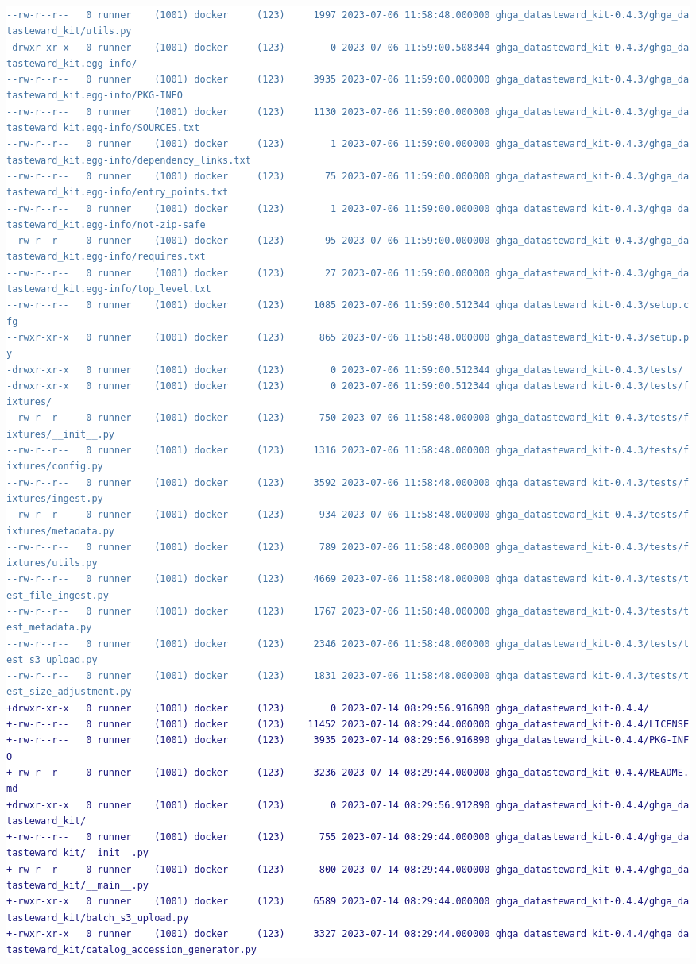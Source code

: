 ```diff
--rw-r--r--   0 runner    (1001) docker     (123)     1997 2023-07-06 11:58:48.000000 ghga_datasteward_kit-0.4.3/ghga_datasteward_kit/utils.py
-drwxr-xr-x   0 runner    (1001) docker     (123)        0 2023-07-06 11:59:00.508344 ghga_datasteward_kit-0.4.3/ghga_datasteward_kit.egg-info/
--rw-r--r--   0 runner    (1001) docker     (123)     3935 2023-07-06 11:59:00.000000 ghga_datasteward_kit-0.4.3/ghga_datasteward_kit.egg-info/PKG-INFO
--rw-r--r--   0 runner    (1001) docker     (123)     1130 2023-07-06 11:59:00.000000 ghga_datasteward_kit-0.4.3/ghga_datasteward_kit.egg-info/SOURCES.txt
--rw-r--r--   0 runner    (1001) docker     (123)        1 2023-07-06 11:59:00.000000 ghga_datasteward_kit-0.4.3/ghga_datasteward_kit.egg-info/dependency_links.txt
--rw-r--r--   0 runner    (1001) docker     (123)       75 2023-07-06 11:59:00.000000 ghga_datasteward_kit-0.4.3/ghga_datasteward_kit.egg-info/entry_points.txt
--rw-r--r--   0 runner    (1001) docker     (123)        1 2023-07-06 11:59:00.000000 ghga_datasteward_kit-0.4.3/ghga_datasteward_kit.egg-info/not-zip-safe
--rw-r--r--   0 runner    (1001) docker     (123)       95 2023-07-06 11:59:00.000000 ghga_datasteward_kit-0.4.3/ghga_datasteward_kit.egg-info/requires.txt
--rw-r--r--   0 runner    (1001) docker     (123)       27 2023-07-06 11:59:00.000000 ghga_datasteward_kit-0.4.3/ghga_datasteward_kit.egg-info/top_level.txt
--rw-r--r--   0 runner    (1001) docker     (123)     1085 2023-07-06 11:59:00.512344 ghga_datasteward_kit-0.4.3/setup.cfg
--rwxr-xr-x   0 runner    (1001) docker     (123)      865 2023-07-06 11:58:48.000000 ghga_datasteward_kit-0.4.3/setup.py
-drwxr-xr-x   0 runner    (1001) docker     (123)        0 2023-07-06 11:59:00.512344 ghga_datasteward_kit-0.4.3/tests/
-drwxr-xr-x   0 runner    (1001) docker     (123)        0 2023-07-06 11:59:00.512344 ghga_datasteward_kit-0.4.3/tests/fixtures/
--rw-r--r--   0 runner    (1001) docker     (123)      750 2023-07-06 11:58:48.000000 ghga_datasteward_kit-0.4.3/tests/fixtures/__init__.py
--rw-r--r--   0 runner    (1001) docker     (123)     1316 2023-07-06 11:58:48.000000 ghga_datasteward_kit-0.4.3/tests/fixtures/config.py
--rw-r--r--   0 runner    (1001) docker     (123)     3592 2023-07-06 11:58:48.000000 ghga_datasteward_kit-0.4.3/tests/fixtures/ingest.py
--rw-r--r--   0 runner    (1001) docker     (123)      934 2023-07-06 11:58:48.000000 ghga_datasteward_kit-0.4.3/tests/fixtures/metadata.py
--rw-r--r--   0 runner    (1001) docker     (123)      789 2023-07-06 11:58:48.000000 ghga_datasteward_kit-0.4.3/tests/fixtures/utils.py
--rw-r--r--   0 runner    (1001) docker     (123)     4669 2023-07-06 11:58:48.000000 ghga_datasteward_kit-0.4.3/tests/test_file_ingest.py
--rw-r--r--   0 runner    (1001) docker     (123)     1767 2023-07-06 11:58:48.000000 ghga_datasteward_kit-0.4.3/tests/test_metadata.py
--rw-r--r--   0 runner    (1001) docker     (123)     2346 2023-07-06 11:58:48.000000 ghga_datasteward_kit-0.4.3/tests/test_s3_upload.py
--rw-r--r--   0 runner    (1001) docker     (123)     1831 2023-07-06 11:58:48.000000 ghga_datasteward_kit-0.4.3/tests/test_size_adjustment.py
+drwxr-xr-x   0 runner    (1001) docker     (123)        0 2023-07-14 08:29:56.916890 ghga_datasteward_kit-0.4.4/
+-rw-r--r--   0 runner    (1001) docker     (123)    11452 2023-07-14 08:29:44.000000 ghga_datasteward_kit-0.4.4/LICENSE
+-rw-r--r--   0 runner    (1001) docker     (123)     3935 2023-07-14 08:29:56.916890 ghga_datasteward_kit-0.4.4/PKG-INFO
+-rw-r--r--   0 runner    (1001) docker     (123)     3236 2023-07-14 08:29:44.000000 ghga_datasteward_kit-0.4.4/README.md
+drwxr-xr-x   0 runner    (1001) docker     (123)        0 2023-07-14 08:29:56.912890 ghga_datasteward_kit-0.4.4/ghga_datasteward_kit/
+-rw-r--r--   0 runner    (1001) docker     (123)      755 2023-07-14 08:29:44.000000 ghga_datasteward_kit-0.4.4/ghga_datasteward_kit/__init__.py
+-rw-r--r--   0 runner    (1001) docker     (123)      800 2023-07-14 08:29:44.000000 ghga_datasteward_kit-0.4.4/ghga_datasteward_kit/__main__.py
+-rwxr-xr-x   0 runner    (1001) docker     (123)     6589 2023-07-14 08:29:44.000000 ghga_datasteward_kit-0.4.4/ghga_datasteward_kit/batch_s3_upload.py
+-rwxr-xr-x   0 runner    (1001) docker     (123)     3327 2023-07-14 08:29:44.000000 ghga_datasteward_kit-0.4.4/ghga_datasteward_kit/catalog_accession_generator.py
```